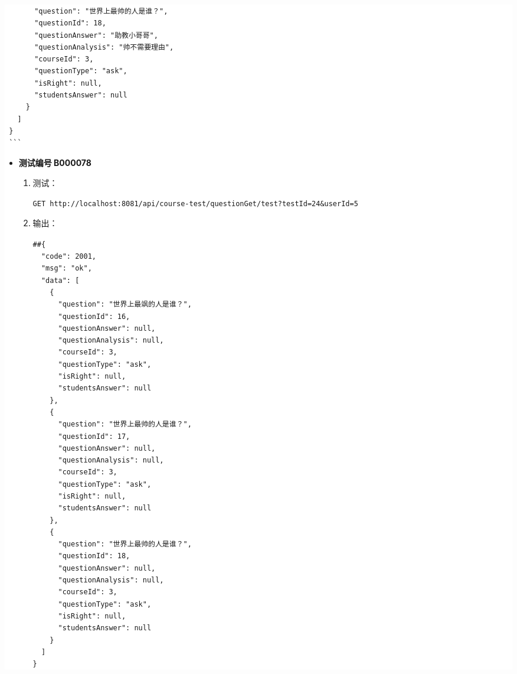            "question": "世界上最帅的人是谁？",
           "questionId": 18,
           "questionAnswer": "助教小哥哥",
           "questionAnalysis": "帅不需要理由",
           "courseId": 3,
           "questionType": "ask",
           "isRight": null,
           "studentsAnswer": null
         }
       ]
     }
     ```

- **测试编号 B000078**

  1. 测试：

     ```http
     GET http://localhost:8081/api/course-test/questionGet/test?testId=24&userId=5
     ```

  2. 输出：

     ```http
     ##{
       "code": 2001,
       "msg": "ok",
       "data": [
         {
           "question": "世界上最飒的人是谁？",
           "questionId": 16,
           "questionAnswer": null,
           "questionAnalysis": null,
           "courseId": 3,
           "questionType": "ask",
           "isRight": null,
           "studentsAnswer": null
         },
         {
           "question": "世界上最帅的人是谁？",
           "questionId": 17,
           "questionAnswer": null,
           "questionAnalysis": null,
           "courseId": 3,
           "questionType": "ask",
           "isRight": null,
           "studentsAnswer": null
         },
         {
           "question": "世界上最帅的人是谁？",
           "questionId": 18,
           "questionAnswer": null,
           "questionAnalysis": null,
           "courseId": 3,
           "questionType": "ask",
           "isRight": null,
           "studentsAnswer": null
         }
       ]
     }
     ```

